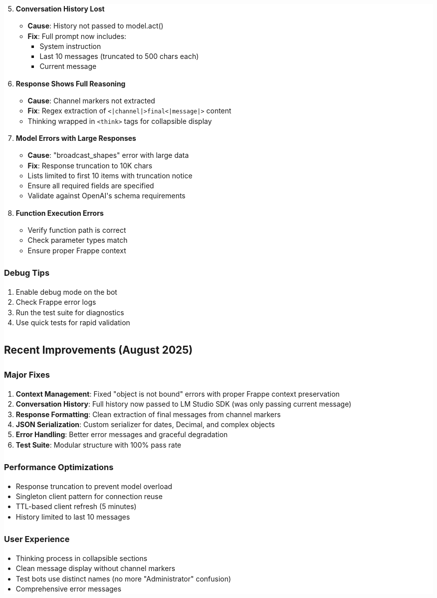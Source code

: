 5. **Conversation History Lost**
   - **Cause**: History not passed to model.act()
   - **Fix**: Full prompt now includes:
     - System instruction
     - Last 10 messages (truncated to 500 chars each)
     - Current message

6. **Response Shows Full Reasoning**
   - **Cause**: Channel markers not extracted
   - **Fix**: Regex extraction of `<|channel|>final<|message|>` content
   - Thinking wrapped in `<think>` tags for collapsible display

7. **Model Errors with Large Responses**
   - **Cause**: "broadcast_shapes" error with large data
   - **Fix**: Response truncation to 10K chars
   - Lists limited to first 10 items with truncation notice
   - Ensure all required fields are specified
   - Validate against OpenAI's schema requirements

3. **Function Execution Errors**
   - Verify function path is correct
   - Check parameter types match
   - Ensure proper Frappe context

### Debug Tips

1. Enable debug mode on the bot
2. Check Frappe error logs
3. Run the test suite for diagnostics
4. Use quick tests for rapid validation

## Recent Improvements (August 2025)

### Major Fixes
1. **Context Management**: Fixed "object is not bound" errors with proper Frappe context preservation
2. **Conversation History**: Full history now passed to LM Studio SDK (was only passing current message)
3. **Response Formatting**: Clean extraction of final messages from channel markers
4. **JSON Serialization**: Custom serializer for dates, Decimal, and complex objects
5. **Error Handling**: Better error messages and graceful degradation
6. **Test Suite**: Modular structure with 100% pass rate

### Performance Optimizations
- Response truncation to prevent model overload
- Singleton client pattern for connection reuse
- TTL-based client refresh (5 minutes)
- History limited to last 10 messages

### User Experience
- Thinking process in collapsible sections
- Clean message display without channel markers
- Test bots use distinct names (no more "Administrator" confusion)
- Comprehensive error messages
